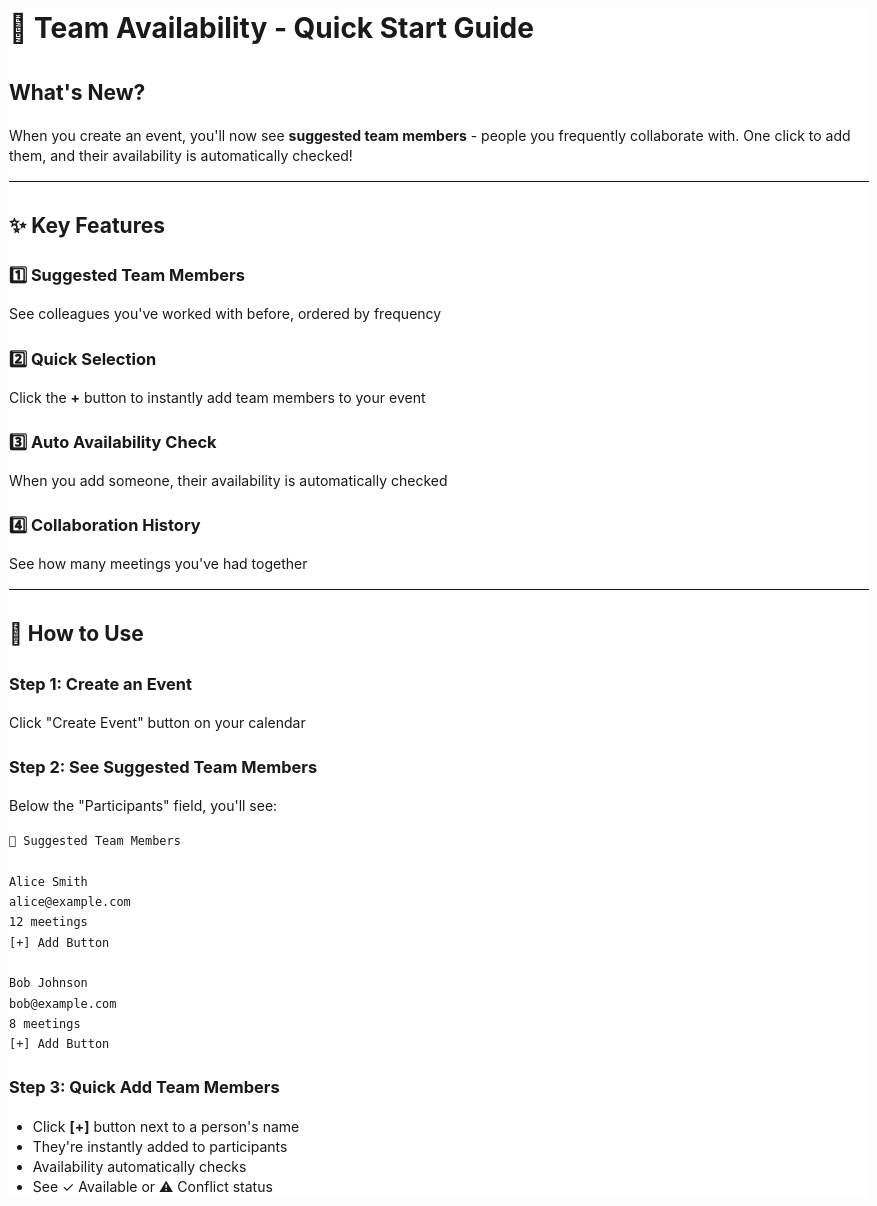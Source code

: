 # 👥 Team Availability - Quick Start Guide

## What's New?

When you create an event, you'll now see **suggested team members** - people you frequently collaborate with. One click to add them, and their availability is automatically checked!

---

## ✨ Key Features

### 1️⃣ **Suggested Team Members**
See colleagues you've worked with before, ordered by frequency

### 2️⃣ **Quick Selection**
Click the **+** button to instantly add team members to your event

### 3️⃣ **Auto Availability Check**
When you add someone, their availability is automatically checked

### 4️⃣ **Collaboration History**
See how many meetings you've had together

---

## 🎯 How to Use

### Step 1: Create an Event
Click "Create Event" button on your calendar

### Step 2: See Suggested Team Members
Below the "Participants" field, you'll see:
```
👥 Suggested Team Members

Alice Smith
alice@example.com
12 meetings
[+] Add Button

Bob Johnson
bob@example.com
8 meetings
[+] Add Button
```

### Step 3: Quick Add Team Members
- Click **[+]** button next to a person's name
- They're instantly added to participants
- Availability automatically checks
- See ✓ Available or ⚠ Conflict status
